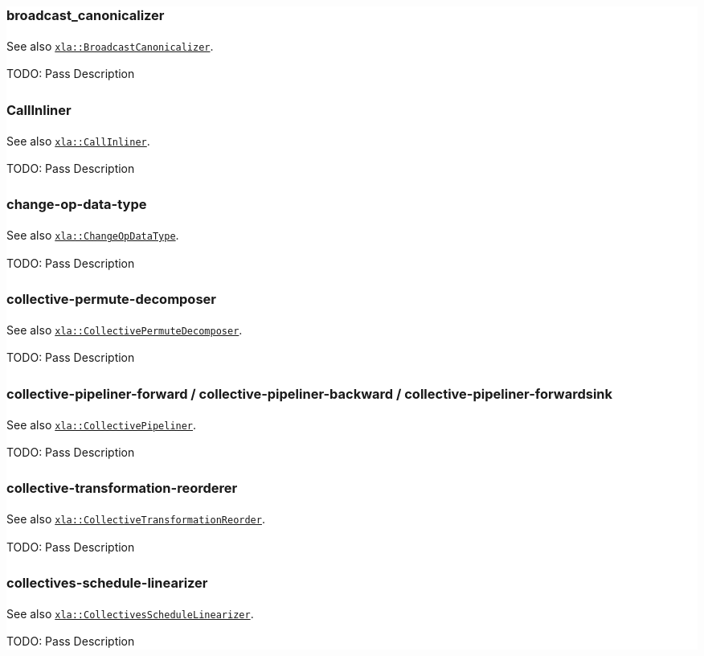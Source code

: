 ### broadcast_canonicalizer

See also
[`xla::BroadcastCanonicalizer`](https://github.com/openxla/xla/tree/main/xla/service/broadcast_canonicalizer.h).

TODO: Pass Description

### CallInliner

See also
[`xla::CallInliner`](https://github.com/openxla/xla/tree/main/xla/service/call_inliner.h).

TODO: Pass Description

### change-op-data-type

See also
[`xla::ChangeOpDataType`](https://github.com/openxla/xla/tree/main/xla/service/change_op_data_type.h).

TODO: Pass Description

### collective-permute-decomposer

See also
[`xla::CollectivePermuteDecomposer`](https://github.com/openxla/xla/tree/main/xla/service/collective_permute_decomposer.h).

TODO: Pass Description

### collective-pipeliner-forward / collective-pipeliner-backward / collective-pipeliner-forwardsink

See also
[`xla::CollectivePipeliner`](https://github.com/openxla/xla/tree/main/xla/service/collective_pipeliner.h).

TODO: Pass Description

### collective-transformation-reorderer

See also
[`xla::CollectiveTransformationReorder`](https://github.com/openxla/xla/tree/main/xla/service/collective_transformation_reorderer.h).

TODO: Pass Description

### collectives-schedule-linearizer

See also
[`xla::CollectivesScheduleLinearizer`](https://github.com/openxla/xla/tree/main/xla/service/collectives_schedule_linearizer.h).

TODO: Pass Description

